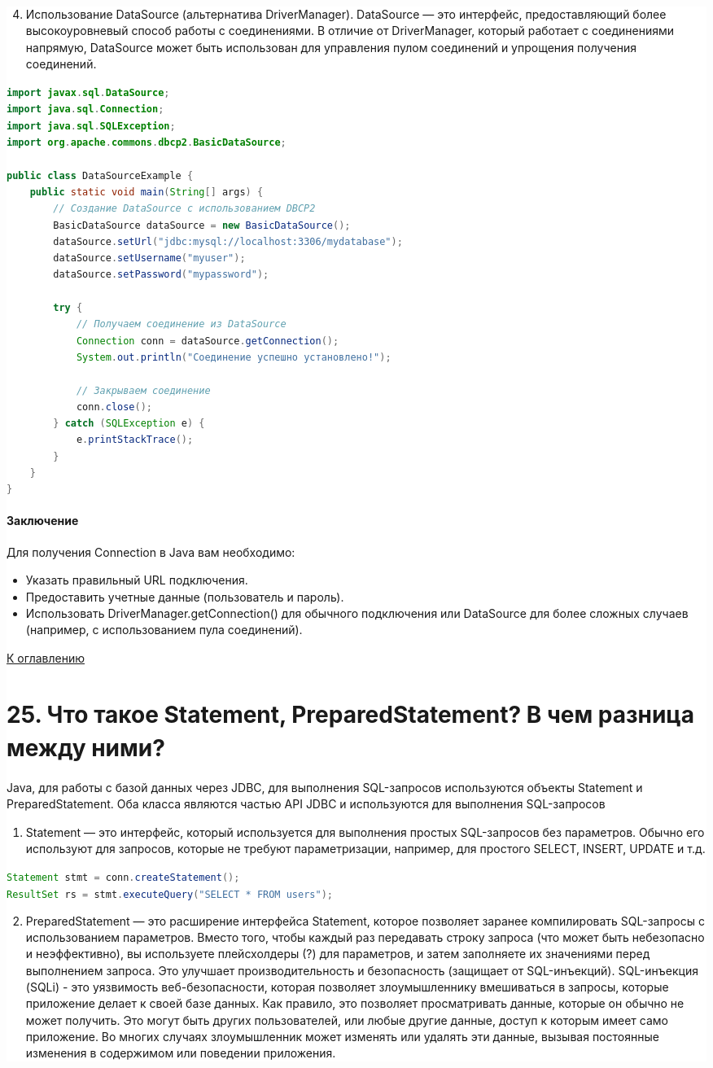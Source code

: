 4. Использование DataSource (альтернатива DriverManager). DataSource — это интерфейс, предоставляющий более высокоуровневый способ работы с соединениями. В отличие от DriverManager, который работает с соединениями напрямую, DataSource может быть использован для управления пулом соединений и упрощения получения соединений.
```java
import javax.sql.DataSource;
import java.sql.Connection;
import java.sql.SQLException;
import org.apache.commons.dbcp2.BasicDataSource;

public class DataSourceExample {
    public static void main(String[] args) {
        // Создание DataSource с использованием DBCP2
        BasicDataSource dataSource = new BasicDataSource();
        dataSource.setUrl("jdbc:mysql://localhost:3306/mydatabase");
        dataSource.setUsername("myuser");
        dataSource.setPassword("mypassword");

        try {
            // Получаем соединение из DataSource
            Connection conn = dataSource.getConnection();
            System.out.println("Соединение успешно установлено!");

            // Закрываем соединение
            conn.close();
        } catch (SQLException e) {
            e.printStackTrace();
        }
    }
}
```
#### Заключение
Для получения Connection в Java вам необходимо:
+ Указать правильный URL подключения.
+ Предоставить учетные данные (пользователь и пароль).
+ Использовать DriverManager.getConnection() для обычного подключения или DataSource для более сложных случаев (например, с использованием пула соединений).

[К оглавлению](#SQL)

# 25. Что такое Statement, PreparedStatement? В чем разница между ними?
Java, для работы с базой данных через JDBC, для выполнения SQL-запросов используются объекты Statement и PreparedStatement. Оба класса являются частью API JDBC и используются для выполнения SQL-запросов
1. Statement — это интерфейс, который используется для выполнения простых SQL-запросов без параметров. Обычно его используют для запросов, которые не требуют параметризации, например, для простого SELECT, INSERT, UPDATE и т.д.
```java
Statement stmt = conn.createStatement();
ResultSet rs = stmt.executeQuery("SELECT * FROM users");
```
2. PreparedStatement — это расширение интерфейса Statement, которое позволяет заранее компилировать SQL-запросы с использованием параметров. Вместо того, чтобы каждый раз передавать строку запроса (что может быть небезопасно и неэффективно), вы используете плейсхолдеры (?) для параметров, и затем заполняете их значениями перед выполнением запроса. Это улучшает производительность и безопасность (защищает от SQL-инъекций). SQL-инъекция (SQLi) - это уязвимость веб-безопасности, которая позволяет злоумышленнику вмешиваться в запросы, которые приложение делает к своей базе данных. Как правило, это позволяет просматривать данные, которые он обычно не может получить. Это могут быть других пользователей, или любые другие данные, доступ к которым имеет само приложение. Во многих случаях злоумышленник может изменять или удалять эти данные, вызывая постоянные изменения в содержимом или поведении приложения.
```java
```